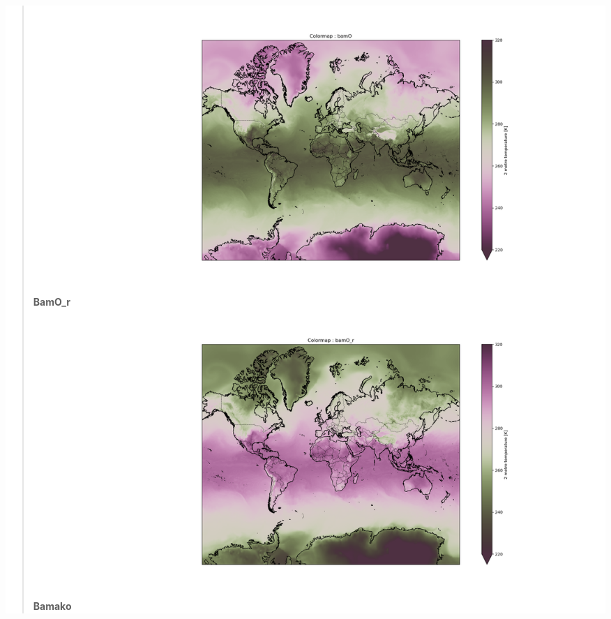 > ![BamO]( ../../images/x-array-map-plot/colormaps/bam0.png )
>  **BamO_r** 
> ![bamO_r]( ../../images/x-array-map-plot/colormaps/bamO_r.png )
>  **Bamako** 